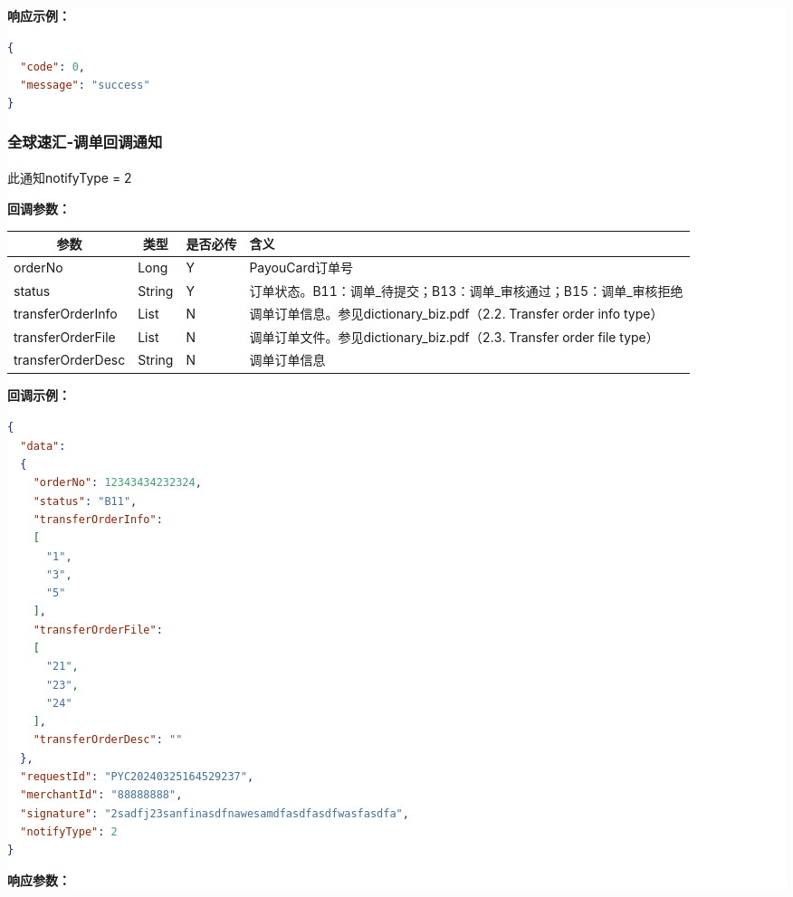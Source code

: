 **响应示例：**

```json
{
  "code": 0,
  "message": "success"
}
```

### 全球速汇-调单回调通知

此通知notifyType = 2

**回调参数：**

| 参数 | 类型 | 是否必传 | 含义 |
|------|------|------|:------|
| orderNo | Long    | Y    | PayouCard订单号 |
| status | String    | Y    | 订单状态。B11：调单_待提交；B13：调单_审核通过；B15：调单_审核拒绝 |
| transferOrderInfo | List    | N    | 调单订单信息。参见dictionary_biz.pdf（2.2. Transfer order info type） |
| transferOrderFile | List    | N    | 调单订单文件。参见dictionary_biz.pdf（2.3. Transfer order file type） |
| transferOrderDesc | String    | N    | 调单订单信息 |


**回调示例：**

```json
{
  "data":
  {
    "orderNo": 12343434232324,
    "status": "B11",
    "transferOrderInfo":
    [
      "1",
      "3",
      "5"
    ],
    "transferOrderFile":
    [
      "21",
      "23",
      "24"
    ],
    "transferOrderDesc": ""
  },
  "requestId": "PYC20240325164529237",
  "merchantId": "88888888",
  "signature": "2sadfj23sanfinasdfnawesamdfasdfasdfwasfasdfa",
  "notifyType": 2
}
```
**响应参数：**
